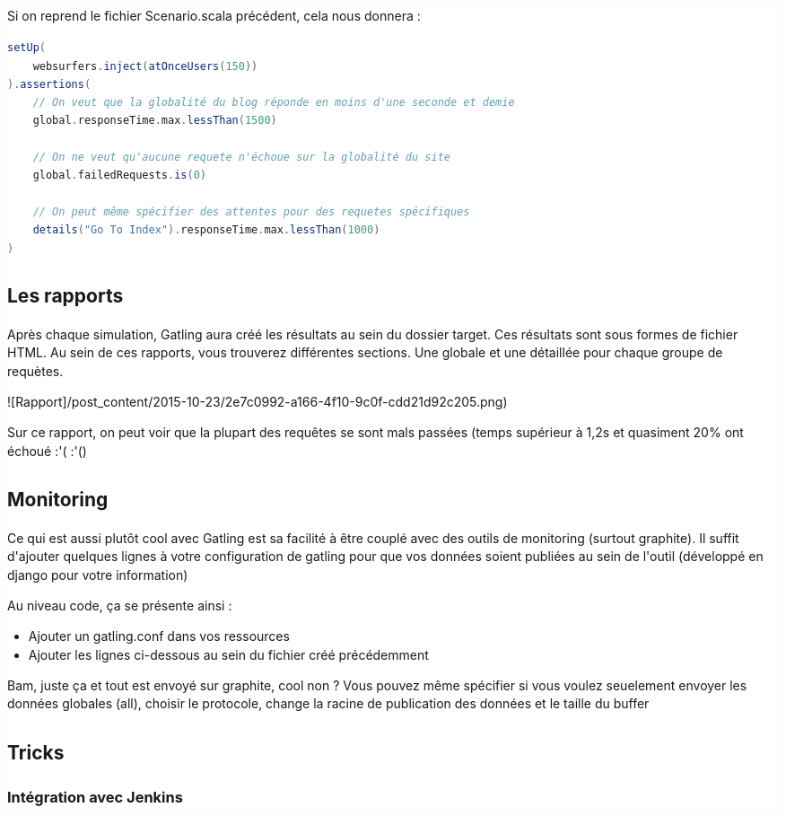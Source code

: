 Si on reprend le fichier Scenario.scala précédent, cela nous donnera :

```scala
setUp(
    websurfers.inject(atOnceUsers(150))
).assertions(
    // On veut que la globalité du blog réponde en moins d'une seconde et demie
    global.responseTime.max.lessThan(1500)

    // On ne veut qu'aucune requete n'échoue sur la globalité du site
    global.failedRequests.is(0)

    // On peut même spécifier des attentes pour des requetes spécifiques
    details("Go To Index").responseTime.max.lessThan(1000)
)
```

Les rapports
------------

Après chaque simulation, Gatling aura créé les résultats au sein
du dossier target. Ces résultats sont sous formes de fichier HTML.
Au sein de ces rapports, vous trouverez différentes sections. Une
globale et une détaillée pour chaque groupe de requètes.


![Rapport]/post_content/2015-10-23/2e7c0992-a166-4f10-9c0f-cdd21d92c205.png)


Sur ce rapport, on peut voir que la plupart des requêtes se sont mals
passées (temps supérieur à 1,2s et quasiment 20% ont échoué :'( :'()

Monitoring
----------

 Ce qui est aussi plutôt cool avec Gatling est sa facilité à être
couplé avec des outils de monitoring (surtout graphite). Il
suffit d'ajouter quelques lignes à votre configuration de gatling pour
que vos données soient publiées au sein de l'outil (développé en
django pour votre information)

Au niveau code, ça se présente ainsi :

-   Ajouter un gatling.conf dans vos ressources
-   Ajouter les lignes ci-dessous au sein du fichier créé précédemment

 Bam, juste ça et tout est envoyé sur graphite, cool non
? Vous pouvez même spécifier si vous voulez seuelement
envoyer les données globales (all), choisir le protocole,  change
la racine de publication des données et le taille du buffer

Tricks
------

### Intégration avec Jenkins
